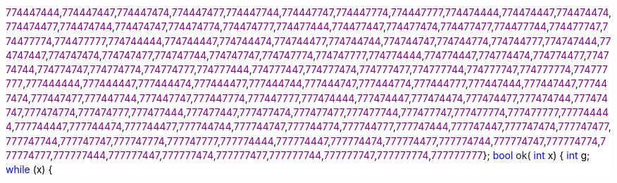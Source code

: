 <span style="color: #800080;">774447444</span>,<span style="color: #800080;">774447447</span>,<span style="color: #800080;">774447474</span>,<span style="color: #800080;">774447477</span>,<span style="color: #800080;">774447744</span>,<span style="color: #800080;">774447747</span>,<span style="color: #800080;">774447774</span>,<span style="color: #800080;">774447777</span>,<span style="color: #800080;">774474444</span>,<span style="color: #800080;">774474447</span>,<span style="color: #800080;">774474474</span>,<span style="color: #800080;">774474477</span>,<span style="color: #800080;">774474744</span>,<span style="color: #800080;">774474747</span>,<span style="color: #800080;">774474774</span>,<span style="color: #800080;">774474777</span>,<span style="color: #800080;">774477444</span>,<span style="color: #800080;">774477447</span>,<span style="color: #800080;">774477474</span>,<span style="color: #800080;">774477477</span>,<span style="color: #800080;">774477744</span>,<span style="color: #800080;">774477747</span>,<span style="color: #800080;">774477774</span>,<span style="color: #800080;">774477777</span>,<span style="color: #800080;">774744444</span>,<span style="color: #800080;">774744447</span>,<span style="color: #800080;">774744474</span>,<span style="color: #800080;">774744477</span>,<span style="color: #800080;">774744744</span>,<span style="color: #800080;">774744747</span>,<span style="color: #800080;">774744774</span>,<span style="color: #800080;">774744777</span>,<span style="color: #800080;">774747444</span>,<span style="color: #800080;">774747447</span>,<span style="color: #800080;">774747474</span>,<span style="color: #800080;">774747477</span>,<span style="color: #800080;">774747744</span>,<span style="color: #800080;">774747747</span>,<span style="color: #800080;">774747774</span>,<span style="color: #800080;">774747777</span>,<span style="color: #800080;">774774444</span>,<span style="color: #800080;">774774447</span>,<span style="color: #800080;">774774474</span>,<span style="color: #800080;">774774477</span>,<span style="color: #800080;">774774744</span>,<span style="color: #800080;">774774747</span>,<span style="color: #800080;">774774774</span>,<span style="color: #800080;">774774777</span>,<span style="color: #800080;">774777444</span>,<span style="color: #800080;">774777447</span>,<span style="color: #800080;">774777474</span>,<span style="color: #800080;">774777477</span>,<span style="color: #800080;">774777744</span>,<span style="color: #800080;">774777747</span>,<span style="color: #800080;">774777774</span>,<span style="color: #800080;">774777777</span>,<span style="color: #800080;">777444444</span>,<span style="color: #800080;">777444447</span>,<span style="color: #800080;">777444474</span>,<span style="color: #800080;">777444477</span>,<span style="color: #800080;">777444744</span>,<span style="color: #800080;">777444747</span>,<span style="color: #800080;">777444774</span>,<span style="color: #800080;">777444777</span>,<span style="color: #800080;">777447444</span>,<span style="color: #800080;">777447447</span>,<span style="color: #800080;">777447474</span>,<span style="color: #800080;">777447477</span>,<span style="color: #800080;">777447744</span>,<span style="color: #800080;">777447747</span>,<span style="color: #800080;">777447774</span>,<span style="color: #800080;">777447777</span>,<span style="color: #800080;">777474444</span>,<span style="color: #800080;">777474447</span>,<span style="color: #800080;">777474474</span>,<span style="color: #800080;">777474477</span>,<span style="color: #800080;">777474744</span>,<span style="color: #800080;">777474747</span>,<span style="color: #800080;">777474774</span>,<span style="color: #800080;">777474777</span>,<span style="color: #800080;">777477444</span>,<span style="color: #800080;">777477447</span>,<span style="color: #800080;">777477474</span>,<span style="color: #800080;">777477477</span>,<span style="color: #800080;">777477744</span>,<span style="color: #800080;">777477747</span>,<span style="color: #800080;">777477774</span>,<span style="color: #800080;">777477777</span>,<span style="color: #800080;">777744444</span>,<span style="color: #800080;">777744447</span>,<span style="color: #800080;">777744474</span>,<span style="color: #800080;">777744477</span>,<span style="color: #800080;">777744744</span>,<span style="color: #800080;">777744747</span>,<span style="color: #800080;">777744774</span>,<span style="color: #800080;">777744777</span>,<span style="color: #800080;">777747444</span>,<span style="color: #800080;">777747447</span>,<span style="color: #800080;">777747474</span>,<span style="color: #800080;">777747477</span>,<span style="color: #800080;">777747744</span>,<span style="color: #800080;">777747747</span>,<span style="color: #800080;">777747774</span>,<span style="color: #800080;">777747777</span>,<span style="color: #800080;">777774444</span>,<span style="color: #800080;">777774447</span>,<span style="color: #800080;">777774474</span>,<span style="color: #800080;">777774477</span>,<span style="color: #800080;">777774744</span>,<span style="color: #800080;">777774747</span>,<span style="color: #800080;">777774774</span>,<span style="color: #800080;">777774777</span>,<span style="color: #800080;">777777444</span>,<span style="color: #800080;">777777447</span>,<span style="color: #800080;">777777474</span>,<span style="color: #800080;">777777477</span>,<span style="color: #800080;">777777744</span>,<span style="color: #800080;">777777747</span>,<span style="color: #800080;">777777774</span>,<span style="color: #800080;">777777777</span><span style="color: #000000;">};
    </span><span style="color: #0000ff;">bool</span> ok( <span style="color: #0000ff;">int</span><span style="color: #000000;"> x)
    {
        </span><span style="color: #0000ff;">int</span><span style="color: #000000;"> g;
        </span><span style="color: #0000ff;">while</span><span style="color: #000000;"> (x)
        {